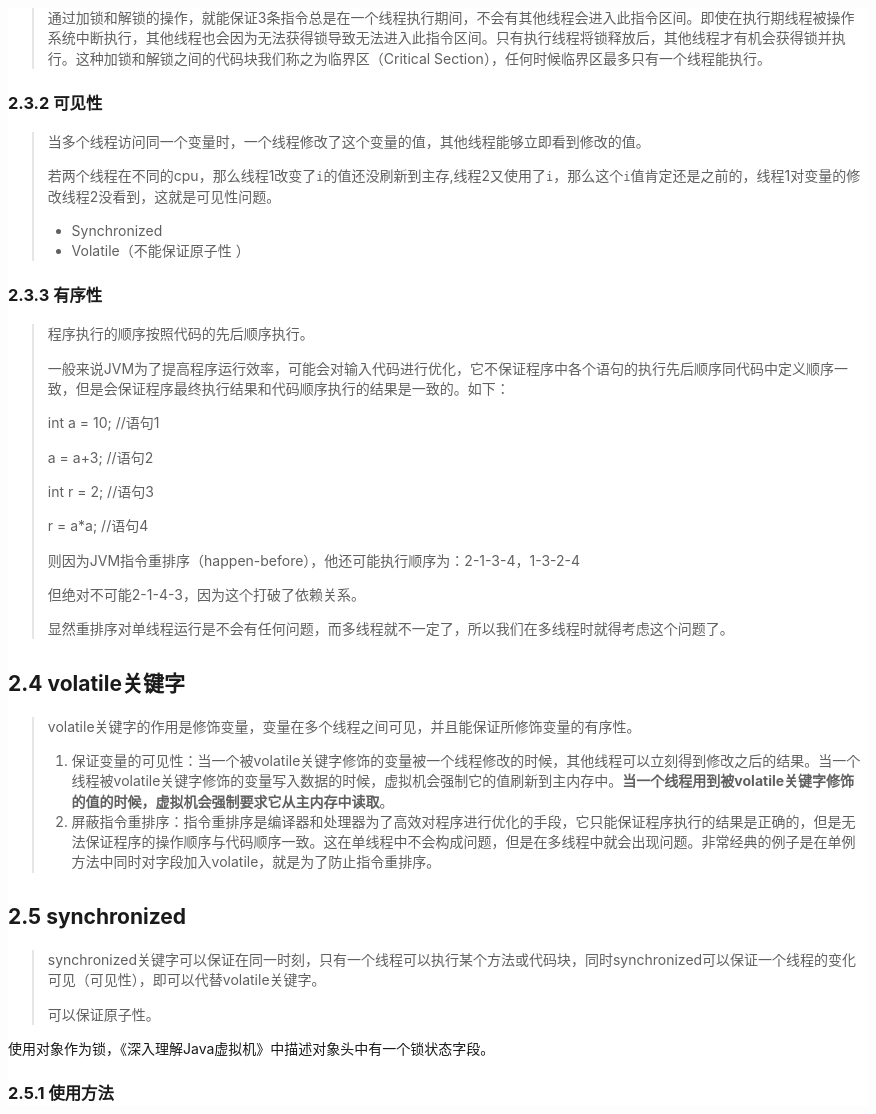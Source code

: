 >
> 通过加锁和解锁的操作，就能保证3条指令总是在一个线程执行期间，不会有其他线程会进入此指令区间。即使在执行期线程被操作系统中断执行，其他线程也会因为无法获得锁导致无法进入此指令区间。只有执行线程将锁释放后，其他线程才有机会获得锁并执行。这种加锁和解锁之间的代码块我们称之为临界区（Critical Section），任何时候临界区最多只有一个线程能执行。

### 2.3.2 可见性

> 当多个线程访问同一个变量时，一个线程修改了这个变量的值，其他线程能够立即看到修改的值。
>
> 若两个线程在不同的cpu，那么线程1改变了`i`的值还没刷新到主存,线程2又使用了`i`，那么这个`i`值肯定还是之前的，线程1对变量的修改线程2没看到，这就是可见性问题。
>
> - Synchronized
> - Volatile（不能保证原子性 ）

### 2.3.3 有序性

> 程序执行的顺序按照代码的先后顺序执行。
>
> 一般来说JVM为了提高程序运行效率，可能会对输入代码进行优化，它不保证程序中各个语句的执行先后顺序同代码中定义顺序一致，但是会保证程序最终执行结果和代码顺序执行的结果是一致的。如下：
>
> int a = 10;	//语句1
>
> a = a+3;		//语句2
>
> int r = 2;		//语句3
>
> r = a*a;		//语句4
>
> 则因为JVM指令重排序（happen-before），他还可能执行顺序为：2-1-3-4，1-3-2-4
>
> 但绝对不可能2-1-4-3，因为这个打破了依赖关系。
>
> 显然重排序对单线程运行是不会有任何问题，而多线程就不一定了，所以我们在多线程时就得考虑这个问题了。

## 2.4 volatile关键字

> volatile关键字的作用是修饰变量，变量在多个线程之间可见，并且能保证所修饰变量的有序性。
>
> 1. 保证变量的可见性：当一个被volatile关键字修饰的变量被一个线程修改的时候，其他线程可以立刻得到修改之后的结果。当一个线程被volatile关键字修饰的变量写入数据的时候，虚拟机会强制它的值刷新到主内存中。**当一个线程用到被volatile关键字修饰的值的时候，虚拟机会强制要求它从主内存中读取**。
> 2. 屏蔽指令重排序：指令重排序是编译器和处理器为了高效对程序进行优化的手段，它只能保证程序执行的结果是正确的，但是无法保证程序的操作顺序与代码顺序一致。这在单线程中不会构成问题，但是在多线程中就会出现问题。非常经典的例子是在单例方法中同时对字段加入volatile，就是为了防止指令重排序。

## 2.5 synchronized

> synchronized关键字可以保证在同一时刻，只有一个线程可以执行某个方法或代码块，同时synchronized可以保证一个线程的变化可见（可见性），即可以代替volatile关键字。
>
> 可以保证原子性。

使用对象作为锁，《深入理解Java虚拟机》中描述对象头中有一个锁状态字段。

### 2.5.1 使用方法
